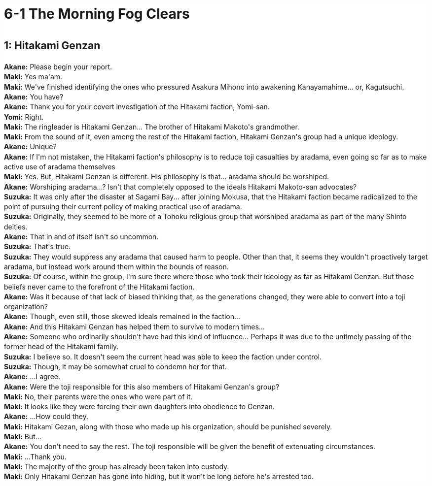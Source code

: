 6-1 The Morning Fog Clears
==========================

<div class="videoWrapper"><iframe width="640" height="480" loading="lazy" src="https://www.youtube.com/embed/uM_KJsGcRC0"></iframe></div> 

## 1: Hitakami Genzan
**Akane:** Please begin your report\.  
**Maki:** Yes ma'am\.  
**Maki:** We've finished identifying the ones who pressured Asakura Mihono into awakening Kanayamahime\.\.\. or, Kagutsuchi\.  
**Akane:** You have?  
**Akane:** Thank you for your covert investigation of the Hitakami faction, Yomi-san\.  
**Yomi:** Right\.  
**Maki:** The ringleader is Hitakami Genzan\.\.\. The brother of Hitakami Makoto's grandmother\.  
**Maki:** From the sound of it, even among the rest of the Hitakami faction, Hitakami Genzan's group had a unique ideology\.  
**Akane:** Unique?  
**Akane:** If I'm not mistaken, the Hitakami faction's philosophy is to reduce toji casualties by aradama, even going so far as to make active use of aradama themselves  
**Maki:** Yes\. But, Hitakami Genzan is different\. His philosophy is that\.\.\. aradama should be worshiped\.  
**Akane:** Worshiping aradama\.\.\.? Isn't that completely opposed to the ideals Hitakami Makoto-san advocates?  
**Suzuka:** It was only after the disaster at Sagami Bay\.\.\. after joining Mokusa, that the Hitakami faction became radicalized to the point of pursuing their current policy of making practical use of aradama\.  
**Suzuka:** Originally, they seemed to be more of a Tohoku religious group that worshiped aradama as part of the many Shinto deities\.  
**Akane:** That in and of itself isn't so uncommon\.  
**Suzuka:** That's true\.  
**Suzuka:** They would suppress any aradama that caused harm to people\. Other than that, it seems they wouldn't proactively target aradama, but instead work around them within the bounds of reason\.  
**Suzuka:** Of course, within the group, I'm sure there where those who took their ideology as far as Hitakami Genzan\. But those beliefs never came to the forefront of the Hitakami faction\.  
**Akane:** Was it because of that lack of biased thinking that, as the generations changed, they were able to convert into a toji organization?  
**Akane:** Though, even still, those skewed ideals remained in the faction\.\.\.  
**Akane:** And this Hitakami Genzan has helped them to survive to modern times\.\.\.  
**Akane:** Someone who ordinarily shouldn't have had this kind of influence\.\.\. Perhaps it was due to the untimely passing of the former head of the Hitakami family\.  
**Suzuka:** I believe so\. It doesn't seem the current head was able to keep the faction under control\.  
**Suzuka:** Though, it may be somewhat cruel to condemn her for that\.  
**Akane:** \.\.\.I agree\.  
**Akane:** Were the toji responsible for this also members of Hitakami Genzan's group?  
**Maki:** No, their parents were the ones who were part of it\.  
**Maki:** It looks like they were forcing their own daughters into obedience to Genzan\.  
**Akane:** \.\.\.How could they\.  
**Maki:** Hitakami Gezan, along with those who made up his organization, should be punished severely\.  
**Maki:** But\.\.\.  
**Akane:** You don't need to say the rest\. The toji responsible will be given the benefit of extenuating circumstances\.  
**Maki:** \.\.\.Thank you\.  
**Maki:** The majority of the group has already been taken into custody\.  
**Maki:** Only Hitakami Genzan has gone into hiding, but it won't be long before he's arrested too\.  
